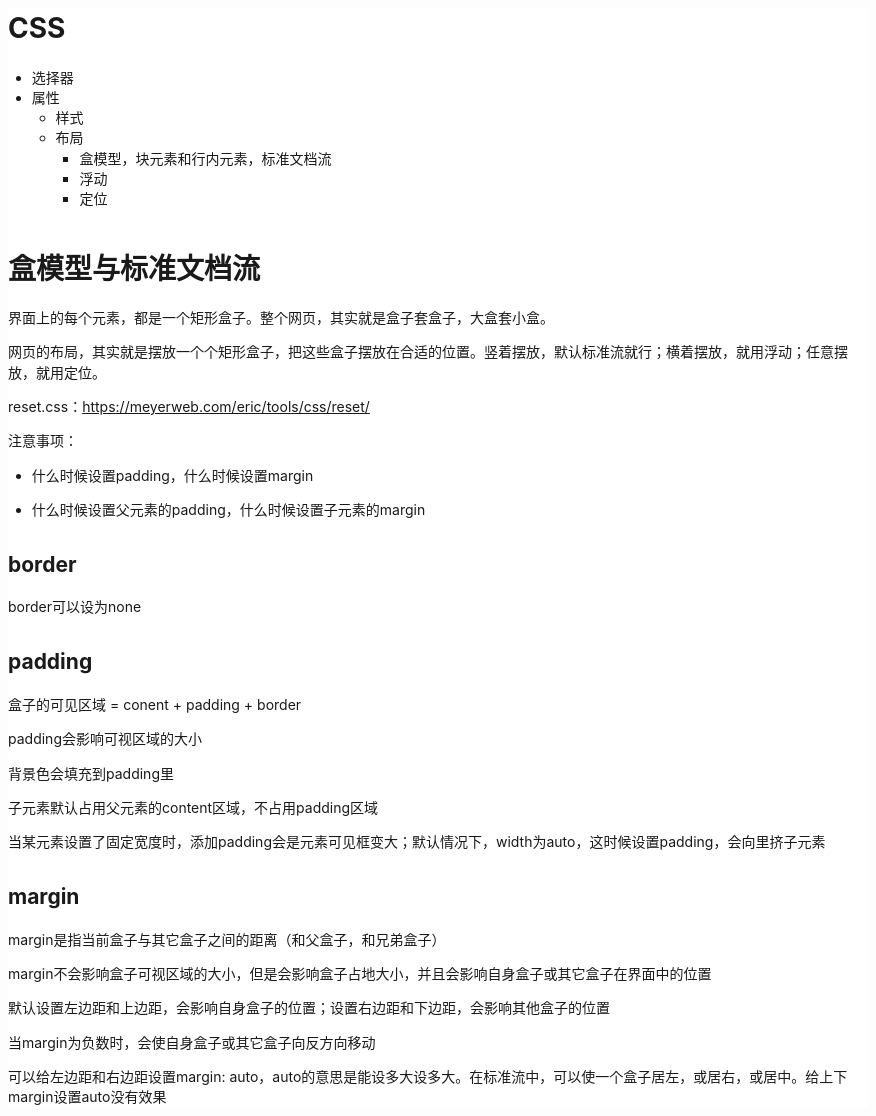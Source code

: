
# CSS

* 选择器
* 属性
	* 样式
	* 布局
		* 盒模型，块元素和行内元素，标准文档流
		* 浮动
		* 定位


# 盒模型与标准文档流

界面上的每个元素，都是一个矩形盒子。整个网页，其实就是盒子套盒子，大盒套小盒。

网页的布局，其实就是摆放一个个矩形盒子，把这些盒子摆放在合适的位置。竖着摆放，默认标准流就行；横着摆放，就用浮动；任意摆放，就用定位。

reset.css：https://meyerweb.com/eric/tools/css/reset/

注意事项：

* 什么时候设置padding，什么时候设置margin

* 什么时候设置父元素的padding，什么时候设置子元素的margin


## border

border可以设为none


## padding

盒子的可见区域 = conent + padding + border

padding会影响可视区域的大小

背景色会填充到padding里

子元素默认占用父元素的content区域，不占用padding区域

当某元素设置了固定宽度时，添加padding会是元素可见框变大；默认情况下，width为auto，这时候设置padding，会向里挤子元素


## margin

margin是指当前盒子与其它盒子之间的距离（和父盒子，和兄弟盒子）

margin不会影响盒子可视区域的大小，但是会影响盒子占地大小，并且会影响自身盒子或其它盒子在界面中的位置

默认设置左边距和上边距，会影响自身盒子的位置；设置右边距和下边距，会影响其他盒子的位置

当margin为负数时，会使自身盒子或其它盒子向反方向移动

可以给左边距和右边距设置margin: auto，auto的意思是能设多大设多大。在标准流中，可以使一个盒子居左，或居右，或居中。给上下margin设置auto没有效果
